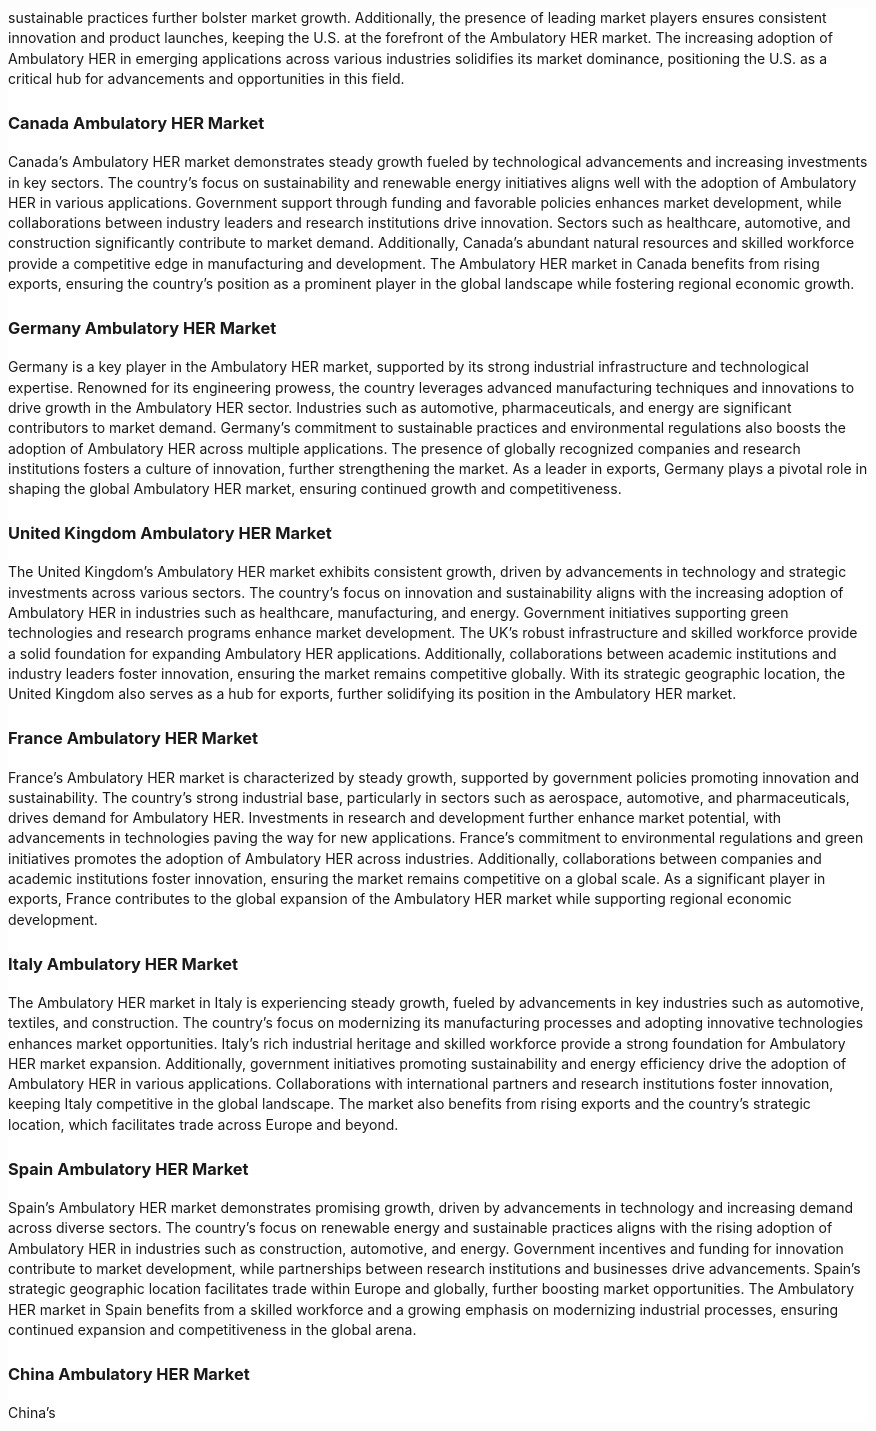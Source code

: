 sustainable practices further bolster market growth. Additionally, the presence of leading market players ensures consistent innovation and product launches, keeping the U.S. at the forefront of the Ambulatory HER market. The increasing adoption of Ambulatory HER in emerging applications across various industries solidifies its market dominance, positioning the U.S. as a critical hub for advancements and opportunities in this field.</p><h3>Canada Ambulatory HER Market</h3><p>Canada&rsquo;s Ambulatory HER market demonstrates steady growth fueled by technological advancements and increasing investments in key sectors. The country&rsquo;s focus on sustainability and renewable energy initiatives aligns well with the adoption of Ambulatory HER in various applications. Government support through funding and favorable policies enhances market development, while collaborations between industry leaders and research institutions drive innovation. Sectors such as healthcare, automotive, and construction significantly contribute to market demand. Additionally, Canada&rsquo;s abundant natural resources and skilled workforce provide a competitive edge in manufacturing and development. The Ambulatory HER market in Canada benefits from rising exports, ensuring the country&rsquo;s position as a prominent player in the global landscape while fostering regional economic growth.</p><h3>Germany Ambulatory HER Market</h3><p>Germany is a key player in the Ambulatory HER market, supported by its strong industrial infrastructure and technological expertise. Renowned for its engineering prowess, the country leverages advanced manufacturing techniques and innovations to drive growth in the Ambulatory HER sector. Industries such as automotive, pharmaceuticals, and energy are significant contributors to market demand. Germany&rsquo;s commitment to sustainable practices and environmental regulations also boosts the adoption of Ambulatory HER across multiple applications. The presence of globally recognized companies and research institutions fosters a culture of innovation, further strengthening the market. As a leader in exports, Germany plays a pivotal role in shaping the global Ambulatory HER market, ensuring continued growth and competitiveness.</p><h3>United Kingdom Ambulatory HER Market</h3><p>The United Kingdom&rsquo;s Ambulatory HER market exhibits consistent growth, driven by advancements in technology and strategic investments across various sectors. The country&rsquo;s focus on innovation and sustainability aligns with the increasing adoption of Ambulatory HER in industries such as healthcare, manufacturing, and energy. Government initiatives supporting green technologies and research programs enhance market development. The UK&rsquo;s robust infrastructure and skilled workforce provide a solid foundation for expanding Ambulatory HER applications. Additionally, collaborations between academic institutions and industry leaders foster innovation, ensuring the market remains competitive globally. With its strategic geographic location, the United Kingdom also serves as a hub for exports, further solidifying its position in the Ambulatory HER market.</p><h3>France Ambulatory HER Market</h3><p>France&rsquo;s Ambulatory HER market is characterized by steady growth, supported by government policies promoting innovation and sustainability. The country&rsquo;s strong industrial base, particularly in sectors such as aerospace, automotive, and pharmaceuticals, drives demand for Ambulatory HER. Investments in research and development further enhance market potential, with advancements in technologies paving the way for new applications. France&rsquo;s commitment to environmental regulations and green initiatives promotes the adoption of Ambulatory HER across industries. Additionally, collaborations between companies and academic institutions foster innovation, ensuring the market remains competitive on a global scale. As a significant player in exports, France contributes to the global expansion of the Ambulatory HER market while supporting regional economic development.</p><h3>Italy Ambulatory HER Market</h3><p>The Ambulatory HER market in Italy is experiencing steady growth, fueled by advancements in key industries such as automotive, textiles, and construction. The country&rsquo;s focus on modernizing its manufacturing processes and adopting innovative technologies enhances market opportunities. Italy&rsquo;s rich industrial heritage and skilled workforce provide a strong foundation for Ambulatory HER market expansion. Additionally, government initiatives promoting sustainability and energy efficiency drive the adoption of Ambulatory HER in various applications. Collaborations with international partners and research institutions foster innovation, keeping Italy competitive in the global landscape. The market also benefits from rising exports and the country&rsquo;s strategic location, which facilitates trade across Europe and beyond.</p><h3>Spain Ambulatory HER Market</h3><p>Spain&rsquo;s Ambulatory HER market demonstrates promising growth, driven by advancements in technology and increasing demand across diverse sectors. The country&rsquo;s focus on renewable energy and sustainable practices aligns with the rising adoption of Ambulatory HER in industries such as construction, automotive, and energy. Government incentives and funding for innovation contribute to market development, while partnerships between research institutions and businesses drive advancements. Spain&rsquo;s strategic geographic location facilitates trade within Europe and globally, further boosting market opportunities. The Ambulatory HER market in Spain benefits from a skilled workforce and a growing emphasis on modernizing industrial processes, ensuring continued expansion and competitiveness in the global arena.</p><h3>China Ambulatory HER Market</h3><p>China&rsquo;s